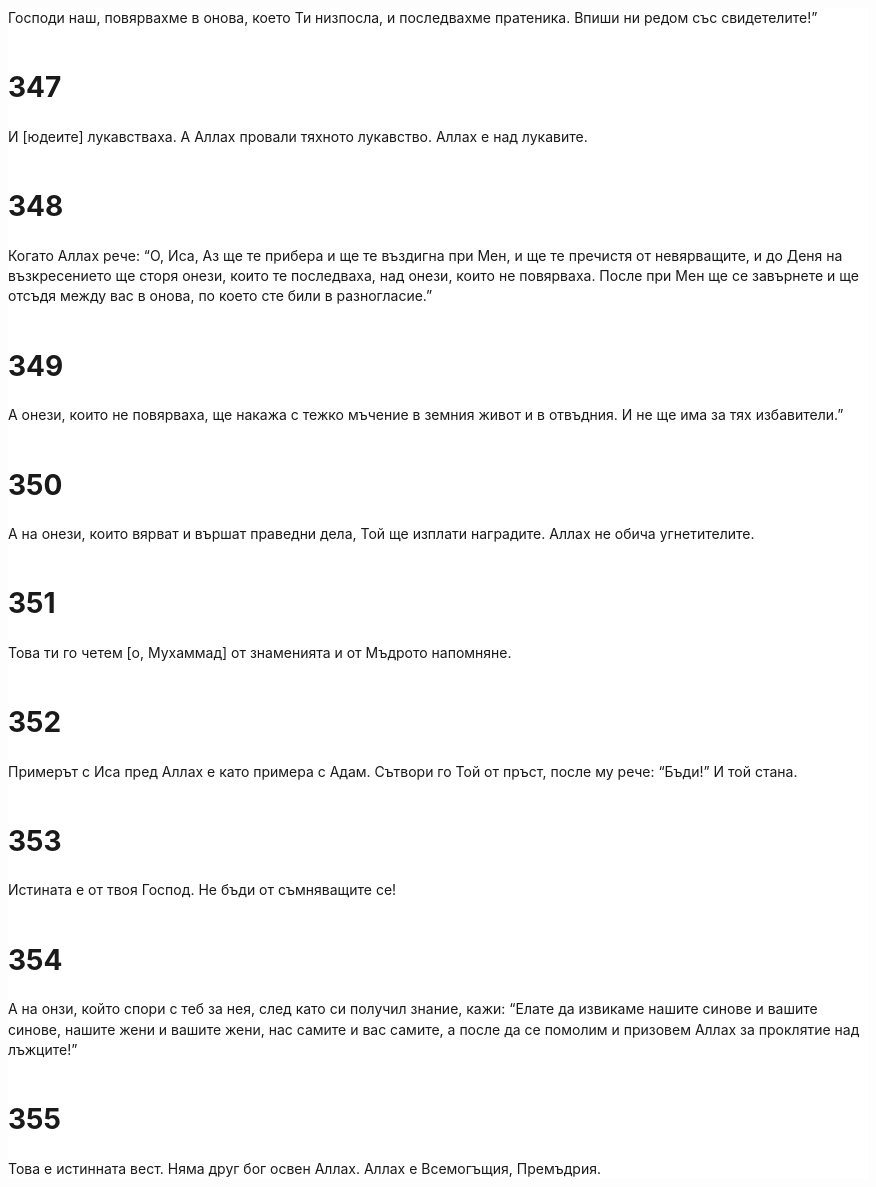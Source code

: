 Господи наш, повярвахме в онова, което Ти низпосла, и последвахме пратеника. Впиши ни редом със свидетелите!”

# 347

И \[юдеите\] лукавстваха. А Аллах провали тяхното лукавство. Аллах е над лукавите.

# 348

Когато Аллах рече: “О, Иса, Аз ще те прибера и ще те въздигна при Мен, и ще те пречистя от невярващите, и до Деня на възкресението ще сторя онези, които те последваха, над онези, които не повярваха. После при Мен ще се завърнете и ще отсъдя между вас в онова, по което сте били в разногласие.”

# 349

А онези, които не повярваха, ще накажа с тежко мъчение в земния живот и в отвъдния. И не ще има за тях избавители.”

# 350

А на онези, които вярват и вършат праведни дела, Той ще изплати наградите. Аллах не обича угнетителите.

# 351

Това ти го четем \[о, Мухаммад\] от знаменията и от Мъдрото напомняне.

# 352

Примерът с Иса пред Аллах е като примера с Адам. Сътвори го Той от пръст, после му рече: “Бъди!” И той стана.

# 353

Истината е от твоя Господ. Не бъди от съмняващите се!

# 354

А на онзи, който спори с теб за нея, след като си получил знание, кажи: “Елате да извикаме нашите синове и вашите синове, нашите жени и вашите жени, нас самите и вас самите, а после да се помолим и призовем Аллах за проклятие над лъжците!”

# 355

Това е истинната вест. Няма друг бог освен Аллах. Аллах е Всемогъщия, Премъдрия.
